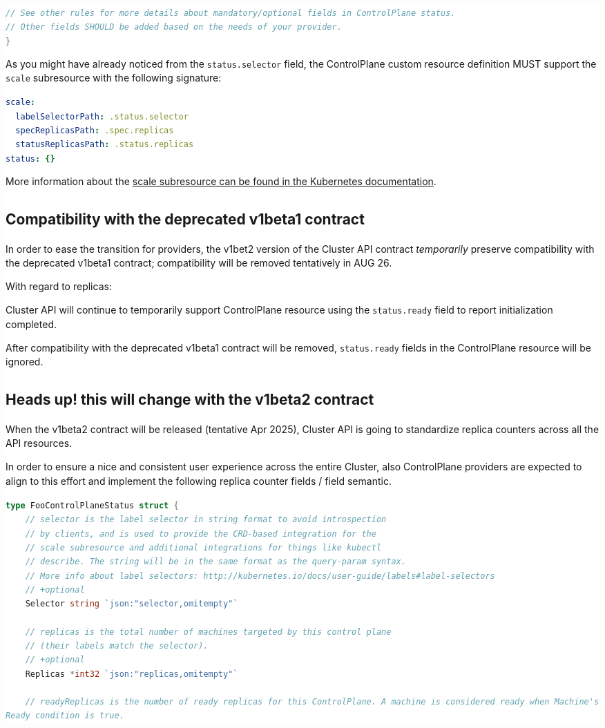 ```go
// See other rules for more details about mandatory/optional fields in ControlPlane status.
// Other fields SHOULD be added based on the needs of your provider.
}
```

As you might have already noticed from the `status.selector` field, the ControlPlane custom resource definition MUST
support the `scale` subresource with the following signature:

``` yaml
scale:
  labelSelectorPath: .status.selector
  specReplicasPath: .spec.replicas
  statusReplicasPath: .status.replicas
status: {}
```

More information about the [scale subresource can be found in the Kubernetes
documentation][scale].


<aside class="note warning">

<h1>Compatibility with the deprecated v1beta1 contract</h1>

In order to ease the transition for providers, the v1bet2 version of the Cluster API contract _temporarily_
preserve compatibility with the deprecated v1beta1 contract; compatibility will be removed tentatively in AUG 26.

With regard to replicas:

Cluster API will continue to temporarily support ControlPlane resource using the `status.ready` field to
report initialization completed.

After compatibility with the deprecated v1beta1 contract will be removed, `status.ready` fields in
the ControlPlane resource will be ignored.

</aside>

<aside class="note warning">

<h1>Heads up! this will change with the v1beta2 contract</h1>

When the v1beta2 contract will be released (tentative Apr 2025), Cluster API is going to standardize replica 
counters across all the API resources.

In order to ensure a nice and consistent user experience across the entire Cluster, also ControlPlane providers 
are expected to align to this effort and implement the following replica counter fields / field semantic.

```go
type FooControlPlaneStatus struct {
    // selector is the label selector in string format to avoid introspection
    // by clients, and is used to provide the CRD-based integration for the
    // scale subresource and additional integrations for things like kubectl
    // describe. The string will be in the same format as the query-param syntax.
    // More info about label selectors: http://kubernetes.io/docs/user-guide/labels#label-selectors
    // +optional
    Selector string `json:"selector,omitempty"`
    
    // replicas is the total number of machines targeted by this control plane
    // (their labels match the selector).
    // +optional
    Replicas *int32 `json:"replicas,omitempty"`

    // readyReplicas is the number of ready replicas for this ControlPlane. A machine is considered ready when Machine's Ready condition is true.
```

[All resources: Scope]: #all-resources-scope
[All resources: `TypeMeta` and `ObjectMeta`field]: #all-resources-typemeta-and-objectmeta-field
[All resources: `APIVersion` field value]: #all-resources-apiversion-field-value
[aggregation label]: https://kubernetes.io/docs/reference/access-authn-authz/rbac/#aggregated-clusterroles
[Kubernetes API Deprecation Policy]: https://kubernetes.io/docs/reference/using-api/deprecation-policy/
[ControlPlane, ControlPlaneList resource definition]: #controlplane-controlplanelist-resource-definition
[ControlPlane: endpoint]: #controlplane-endpoint 
[ControlPlane: replicas]: #controlplane-replicas 
[scale]: https://kubernetes.io/docs/tasks/extend-kubernetes/custom-resources/custom-resource-definitions/#subresources
[ControlPlane: machines]: #controlplane-machines
[In place propagation of changes affecting Kubernetes objects only]: https://github.com/kubernetes-sigs/cluster-api/blob/main/docs/proposals/20221003-In-place-propagation-of-Kubernetes-objects-only-changes.md
[ControlPlane: version]: #controlplane-version 
[ControlPlane: initialization completed]: #controlplane-initialization-completed 
[ControlPlane: conditions]: #controlplane-conditions 
[Kubernetes API Conventions]: https://github.com/kubernetes/community/blob/master/contributors/devel/sig-architecture/api-conventions.md#typical-status-properties
[Improving status in CAPI resources]: https://github.com/kubernetes-sigs/cluster-api/blob/main/docs/proposals/20240916-improve-status-in-CAPI-resources.md
[ControlPlane: terminal failures]: #controlplane-terminal-failures 
[ControlPlaneTemplate, ControlPlaneTemplateList resource definition]: #controlplanetemplate-controlplanetemplatelist-resource-definition
[Cluster kubeconfig management]: #cluster-kubeconfig-management
[Certificate Management]: https://cluster-api.sigs.k8s.io/tasks/certs/
[Cluster certificate management]: #cluster-certificate-management
[Machine placement]: #machine-placement
[Metadata propagation]: #metadata-propagation
[Metadata propagation rules]: https://main.cluster-api.sigs.k8s.io/reference/api/metadata-propagation
[Label Sync Between Machines and underlying Kubernetes Nodes]: https://github.com/kubernetes-sigs/cluster-api/blob/main/docs/proposals/20220927-label-sync-between-machine-and-nodes.md
[MinReadySeconds and UpToDate propagation]: #minreadyseconds-and-uptodate-propagation
[Support for running multiple instances]: #support-for-running-multiple-instances
[Support running multiple instances of the same provider]: ../../core/support-multiple-instances.md
[Clusterctl support]: #clusterctl-support
[ControlPlane: pausing]: #controlplane-pausing
[implementation best practices]: ../best-practices.md
[Cluster API v1.11 migration notes]: ../migrations/v1.10-to-v1.11.md